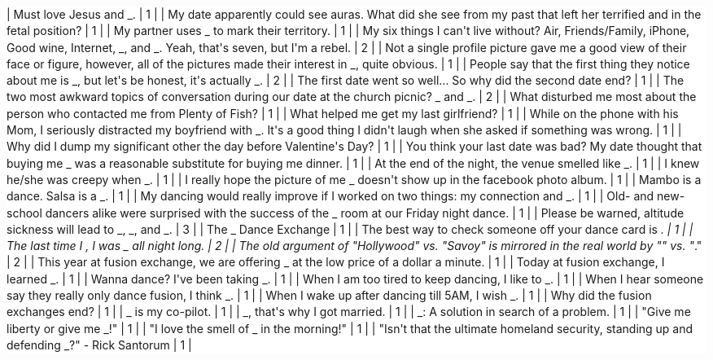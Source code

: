 | Must love Jesus and _. | 1 |
| My date apparently could see auras.  What did she see from my past that left her terrified and in the fetal position? | 1 |
| My partner uses _ to mark their territory. | 1 |
| My six things I can't live without?  Air, Friends/Family, iPhone, Good wine, Internet, _, and _.  Yeah, that's seven, but I'm a rebel. | 2 |
| Not a single profile picture gave me a good view of their face or figure, however, all of the pictures made their interest in _, quite obvious. | 1 |
| People say that the first thing they notice about me is _, but let's be honest, it's actually _. | 2 |
| The first date went so well...  So why did the second date end? | 1 |
| The two most awkward topics of conversation during our date at the church picnic?  _ and _. | 2 |
| What disturbed me most about the person who contacted me from Plenty of Fish? | 1 |
| What helped me get my last girlfriend? | 1 |
| While on the phone with his Mom, I seriously distracted my boyfriend with _.  It's a good thing I didn't laugh when she asked if something was wrong. | 1 |
| Why did I dump my significant other the day before Valentine's Day? | 1 |
| You think your last date was bad?  My date thought that buying me _ was a reasonable substitute for buying me dinner. | 1 |
| At the end of the night, the venue smelled like _. | 1 |
| I knew he/she was creepy when _. | 1 |
| I really hope the picture of me _ doesn't show up in the facebook photo album. | 1 |
| Mambo is a dance. Salsa is a _. | 1 |
| My dancing would really improve if I worked on two things: my connection and _. | 1 |
| Old- and new-school dancers alike were surprised with the success of the _ room at our Friday night dance. | 1 |
| Please be warned, altitude sickness will lead to _, _, and _. | 3 |
| The _ Dance Exchange | 1 |
| The best way to check someone off your dance card is _. | 1 |
| The last time I _, I was _ all night long. | 2 |
| The old argument of "Hollywood" vs. "Savoy" is mirrored in the real world by "_" vs. "_." | 2 |
| This year at fusion exchange, we are offering _ at the low price of a dollar a minute. | 1 |
| Today at fusion exchange, I learned _. | 1 |
| Wanna dance? I've been taking _. | 1 |
| When I am too tired to keep dancing, I like to _. | 1 |
| When I hear someone say they really only dance fusion, I think _. | 1 |
| When I wake up after dancing till 5AM, I wish _. | 1 |
| Why did the fusion exchanges end? | 1 |
| _ is my co-pilot. | 1 |
| _, that's why I got married. | 1 |
| _:  A solution in search of a problem. | 1 |
| "Give me liberty or give me _!" | 1 |
| "I love the smell of _ in the morning!" | 1 |
| "Isn't that the ultimate homeland security, standing up and defending _?" - Rick Santorum | 1 |